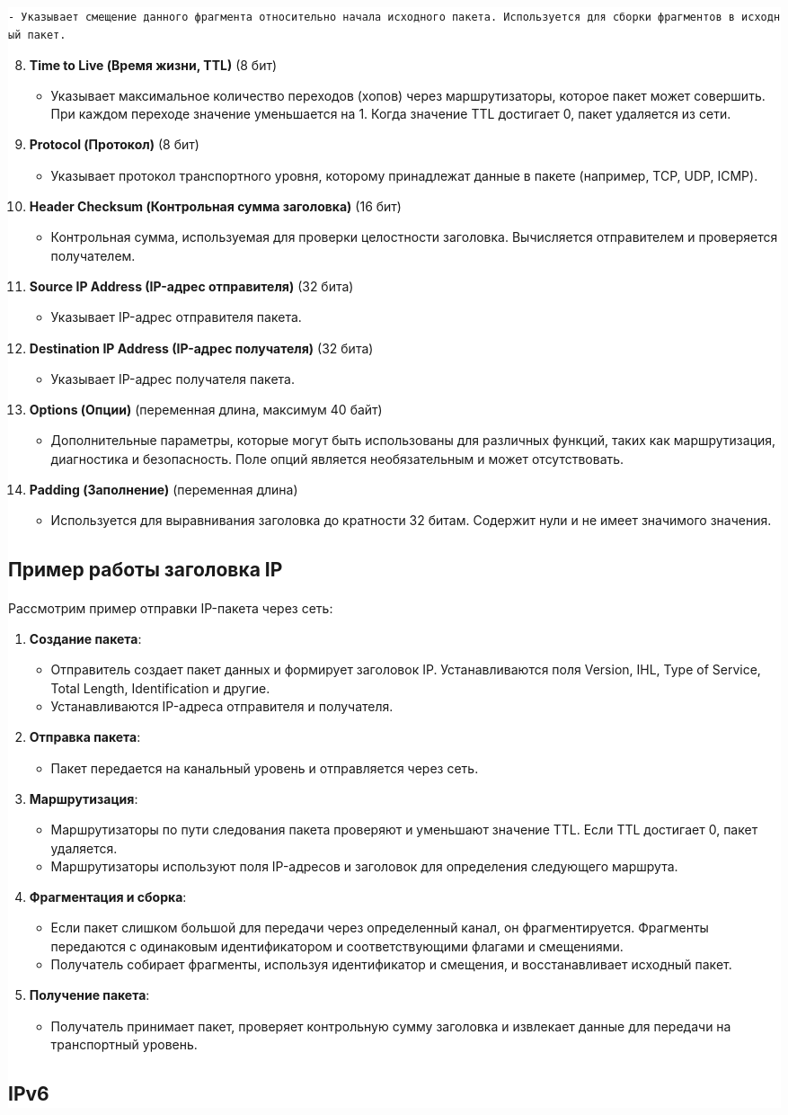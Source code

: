     - Указывает смещение данного фрагмента относительно начала исходного пакета. Используется для сборки фрагментов в исходный пакет.
8. **Time to Live (Время жизни, TTL)** (8 бит)
    
    - Указывает максимальное количество переходов (хопов) через маршрутизаторы, которое пакет может совершить. При каждом переходе значение уменьшается на 1. Когда значение TTL достигает 0, пакет удаляется из сети.
9. **Protocol (Протокол)** (8 бит)
    
    - Указывает протокол транспортного уровня, которому принадлежат данные в пакете (например, TCP, UDP, ICMP).
10. **Header Checksum (Контрольная сумма заголовка)** (16 бит)
    
    - Контрольная сумма, используемая для проверки целостности заголовка. Вычисляется отправителем и проверяется получателем.
11. **Source IP Address (IP-адрес отправителя)** (32 бита)
    
    - Указывает IP-адрес отправителя пакета.
12. **Destination IP Address (IP-адрес получателя)** (32 бита)
    
    - Указывает IP-адрес получателя пакета.
13. **Options (Опции)** (переменная длина, максимум 40 байт)
    
    - Дополнительные параметры, которые могут быть использованы для различных функций, таких как маршрутизация, диагностика и безопасность. Поле опций является необязательным и может отсутствовать.
14. **Padding (Заполнение)** (переменная длина)
    
    - Используется для выравнивания заголовка до кратности 32 битам. Содержит нули и не имеет значимого значения.

## Пример работы заголовка IP

Рассмотрим пример отправки IP-пакета через сеть:

1. **Создание пакета**:
    
    - Отправитель создает пакет данных и формирует заголовок IP. Устанавливаются поля Version, IHL, Type of Service, Total Length, Identification и другие.
    - Устанавливаются IP-адреса отправителя и получателя.
2. **Отправка пакета**:
    
    - Пакет передается на канальный уровень и отправляется через сеть.
3. **Маршрутизация**:
    
    - Маршрутизаторы по пути следования пакета проверяют и уменьшают значение TTL. Если TTL достигает 0, пакет удаляется.
    - Маршрутизаторы используют поля IP-адресов и заголовок для определения следующего маршрута.
4. **Фрагментация и сборка**:
    
    - Если пакет слишком большой для передачи через определенный канал, он фрагментируется. Фрагменты передаются с одинаковым идентификатором и соответствующими флагами и смещениями.
    - Получатель собирает фрагменты, используя идентификатор и смещения, и восстанавливает исходный пакет.
5. **Получение пакета**:
    
    - Получатель принимает пакет, проверяет контрольную сумму заголовка и извлекает данные для передачи на транспортный уровень.
## IPv6
